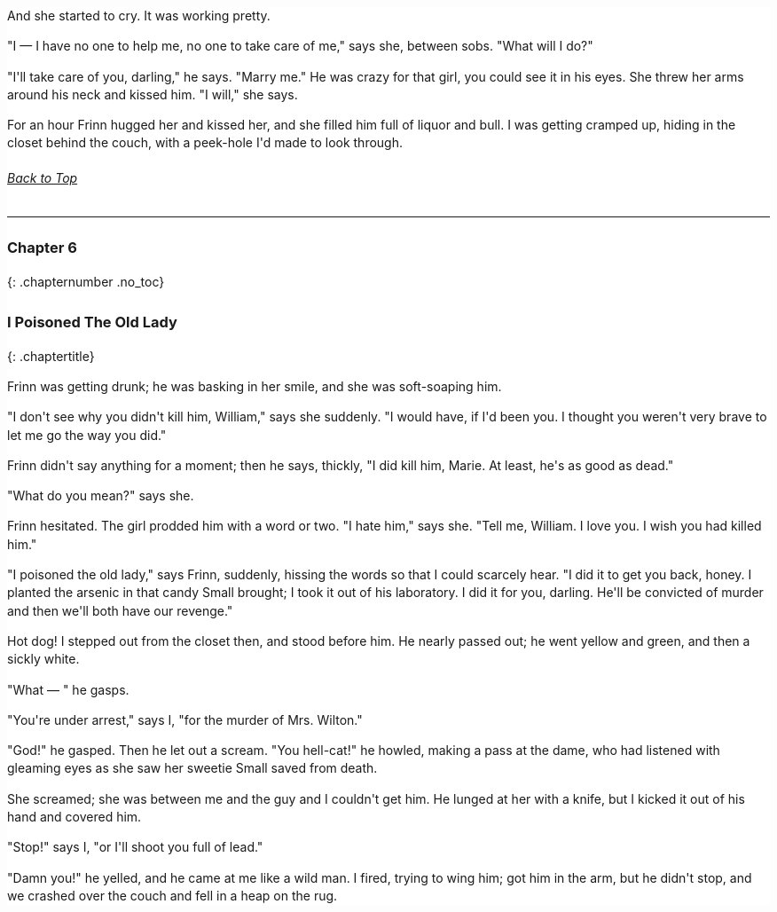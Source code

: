 And she started to cry. It was working pretty.

&quot;I — I have no one to help me, no one to take care of me,&quot; says she, between sobs. &quot;What will I do?&quot;

&quot;I&#39;ll take care of you, darling,&quot; he says. &quot;Marry me.&quot; He was crazy for that girl, you could see it in his eyes. She threw her arms around his neck and kissed him. &quot;I will,&quot; she says.

For an hour Frinn hugged her and kissed her, and she filled him full of liquor and bull. I was getting cramped up, hiding in the closet behind the couch, with a peek-hole I&#39;d made to look through.

<h6 class="btt"><a href="#top">Back to Top</a></h6>

<hr>

### Chapter 6
{: .chapternumber .no_toc}

### I Poisoned The Old Lady
{: .chaptertitle}

Frinn was getting drunk; he was basking in her smile, and she was soft-soaping him.

&quot;I don&#39;t see why you didn&#39;t kill him, William,&quot; says she suddenly. &quot;I would have, if I&#39;d been you. I thought you weren&#39;t very brave to let me go the way you did.&quot;

Frinn didn&#39;t say anything for a moment; then he says, thickly, &quot;I did kill him, Marie. At least, he&#39;s as good as dead.&quot;

&quot;What do you mean?&quot; says she.

Frinn hesitated. The girl prodded him with a word or two. &quot;I hate him,&quot; says she. &quot;Tell me, William. I love you. I wish you had killed him.&quot;

&quot;I poisoned the old lady,&quot; says Frinn, suddenly, hissing the words so that I could scarcely hear. &quot;I did it to get you back, honey. I planted the arsenic in that candy Small brought; I took it out of his laboratory. I did it for you, darling. He&#39;ll be convicted of murder and then we&#39;ll both have our revenge.&quot;

Hot dog! I stepped out from the closet then, and stood before him. He nearly passed out; he went yellow and green, and then a sickly white.

&quot;What — &quot; he gasps.

&quot;You&#39;re under arrest,&quot; says I, &quot;for the murder of Mrs. Wilton.&quot;

&quot;God!&quot; he gasped. Then he let out a scream. &quot;You hell-cat!&quot; he howled, making a pass at the dame, who had listened with gleaming eyes as she saw her sweetie Small saved from death.

She screamed; she was between me and the guy and I couldn&#39;t get him. He lunged at her with a knife, but I kicked it out of his hand and covered him.

&quot;Stop!&quot; says I, &quot;or I&#39;ll shoot you full of lead.&quot;

&quot;Damn you!&quot; he yelled, and he came at me like a wild man. I fired, trying to wing him; got him in the arm, but he didn&#39;t stop, and we crashed over the couch and fell in a heap on the rug.
